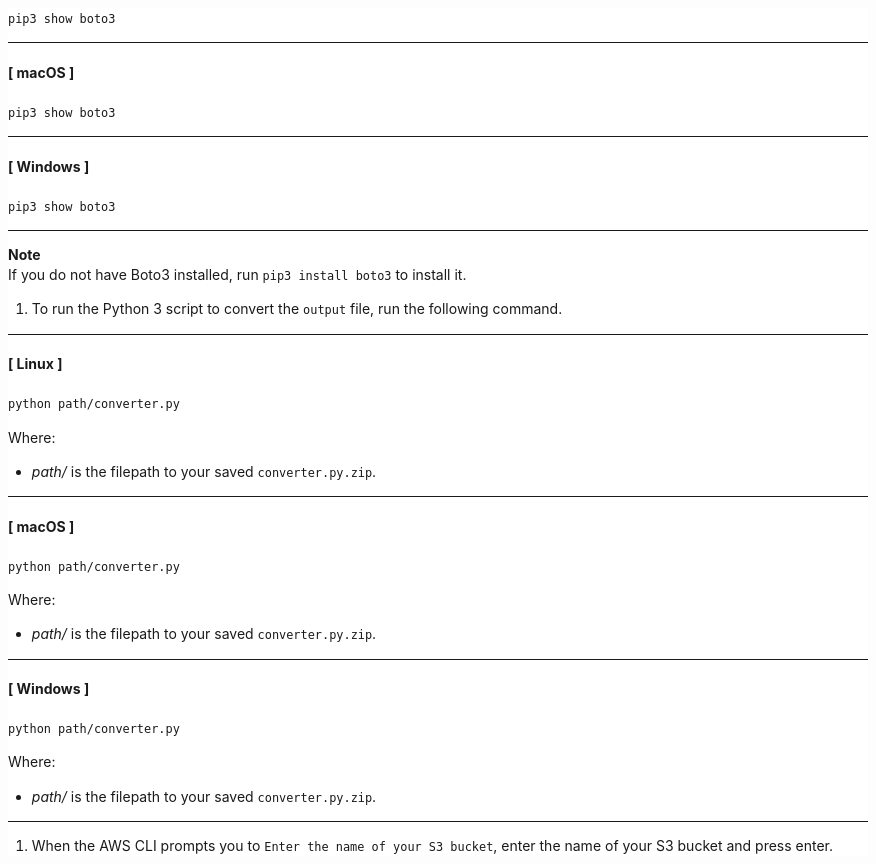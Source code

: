    ```
   pip3 show boto3
   ```

------
#### [ macOS ]

   ```
   pip3 show boto3
   ```

------
#### [ Windows ]

   ```
   pip3 show boto3
   ```

------
**Note**  
If you do not have Boto3 installed, run `pip3 install boto3` to install it\.

1. To run the Python 3 script to convert the `output` file, run the following command\.

------
#### [ Linux ]

   ```
   python path/converter.py
   ```

   Where:
   + *path/* is the filepath to your saved `converter.py.zip`\.

------
#### [ macOS ]

   ```
   python path/converter.py
   ```

   Where:
   + *path/* is the filepath to your saved `converter.py.zip`\.

------
#### [ Windows ]

   ```
   python path/converter.py
   ```

   Where:
   + *path/* is the filepath to your saved `converter.py.zip`\.

------

1. When the AWS CLI prompts you to `Enter the name of your S3 bucket`, enter the name of your S3 bucket and press enter\.
